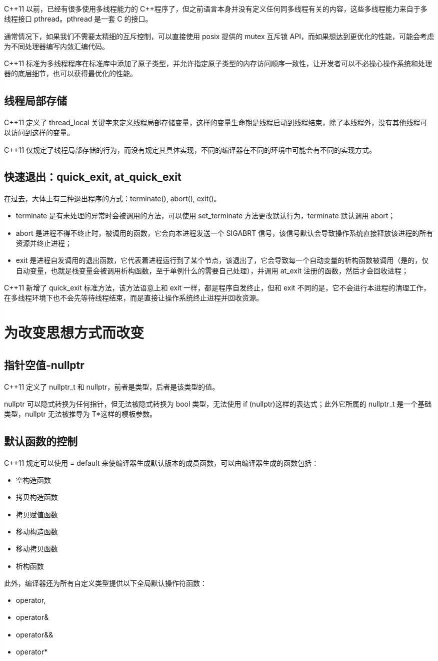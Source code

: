 C++11 以前，已经有很多使用多线程能力的 C++程序了，但之前语言本身并没有定义任何同多线程有关的内容，这些多线程能力来自于多线程接口 pthread。pthread 是一套 C 的接口。

通常情况下，如果我们不需要太精细的互斥控制，可以直接使用 posix 提供的 mutex 互斥锁 API，而如果想达到更优化的性能，可能会考虑为不同处理器编写内敛汇编代码。

C++11 标准为多线程程序在标准库中添加了原子类型，并允许指定原子类型的内存访问顺序一致性，让开发者可以不必操心操作系统和处理器的底层细节，也可以获得最优化的性能。

## 线程局部存储

C++11 定义了 thread_local 关键字来定义线程局部存储变量，这样的变量生命期是线程启动到线程结束，除了本线程外，没有其他线程可以访问到这样的变量。

C++11 仅规定了线程局部存储的行为，而没有规定其具体实现，不同的编译器在不同的环境中可能会有不同的实现方式。

## 快速退出：quick_exit, at_quick_exit

在过去，大体上有三种退出程序的方式：terminate(), abort(), exit()。

- terminate 是有未处理的异常时会被调用的方法，可以使用 set_terminate 方法更改默认行为，terminate 默认调用 abort；
- abort 是进程不得不终止时，被调用的函数，它会向本进程发送一个 SIGABRT 信号，该信号默认会导致操作系统直接释放该进程的所有资源并终止进程；

- exit 是进程自发调用的退出函数，它代表着进程运行到了某个节点，该退出了，它会导致每一个自动变量的析构函数被调用（是的，仅自动变量，也就是栈变量会被调用析构函数，至于单例什么的需要自己处理），并调用 at_exit 注册的函数，然后才会回收进程；

C++11 新增了 quick_exit 标准方法，该方法语意上和 exit 一样，都是程序自发终止，但和 exit 不同的是，它不会进行本进程的清理工作，在多线程环境下也不会先等待线程结束，而是直接让操作系统终止进程并回收资源。

# 为改变思想方式而改变

## 指针空值-nullptr

C++11 定义了 nullptr_t 和 nullptr，前者是类型，后者是该类型的值。

nullptr 可以隐式转换为任何指针，但无法被隐式转换为 bool 类型，无法使用 if (nullptr)这样的表达式；此外它所属的 nullptr_t 是一个基础类型，nullptr 无法被推导为 T\*这样的模板参数。

## 默认函数的控制

C++11 规定可以使用 = default 来使编译器生成默认版本的成员函数，可以由编译器生成的函数包括：

- 空构造函数
- 拷贝构造函数

- 拷贝赋值函数
- 移动构造函数

- 移动拷贝函数
- 析构函数

此外，编译器还为所有自定义类型提供以下全局默认操作符函数：

- operator,
- operator&

- operator&&
- operator\*
